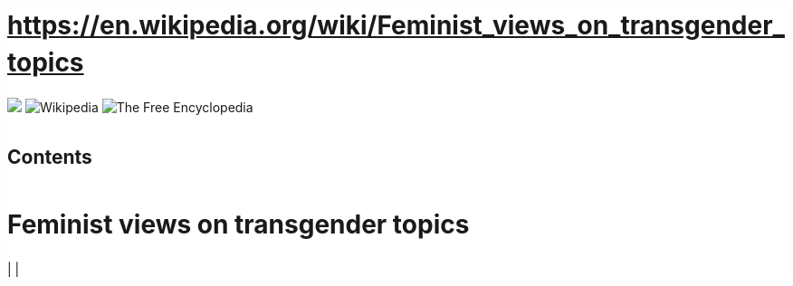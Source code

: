 # https://en.wikipedia.org/wiki/Feminist_views_on_transgender_topics

![](/static/images/icons/wikipedia.png)
![Wikipedia](/static/images/mobile/copyright/wikipedia-wordmark-en.svg)
![The Free Encyclopedia](/static/images/mobile/copyright/wikipedia-tagline-en.svg)

## Contents

# Feminist views on transgender topics

|                                                                                                                                                                                                                                                                                                                                                                                                                                                                                                                                                                                                                                                                                                                                                                                                                                                                                                                                                                                                                                                                                                                                                                                                                                                                                                                                                                                                                                                                                                                                                                                                                                                                                                                                                                                                                                                                                                                                                                                                                                                                                                                                                                                                                                                                                                                                                                                                                                                                                                                                                                                                                                                                                                                                                                                                                                                                                                                                                                                                                                                                                                                                                                                                                                                                                                                                                                                                                                                                                                                                                                                                                                                                                                                                                                                                                                                                                                                                                                                                                                                                                                                                                                                                                                                                                                                                                                                                                                                  |